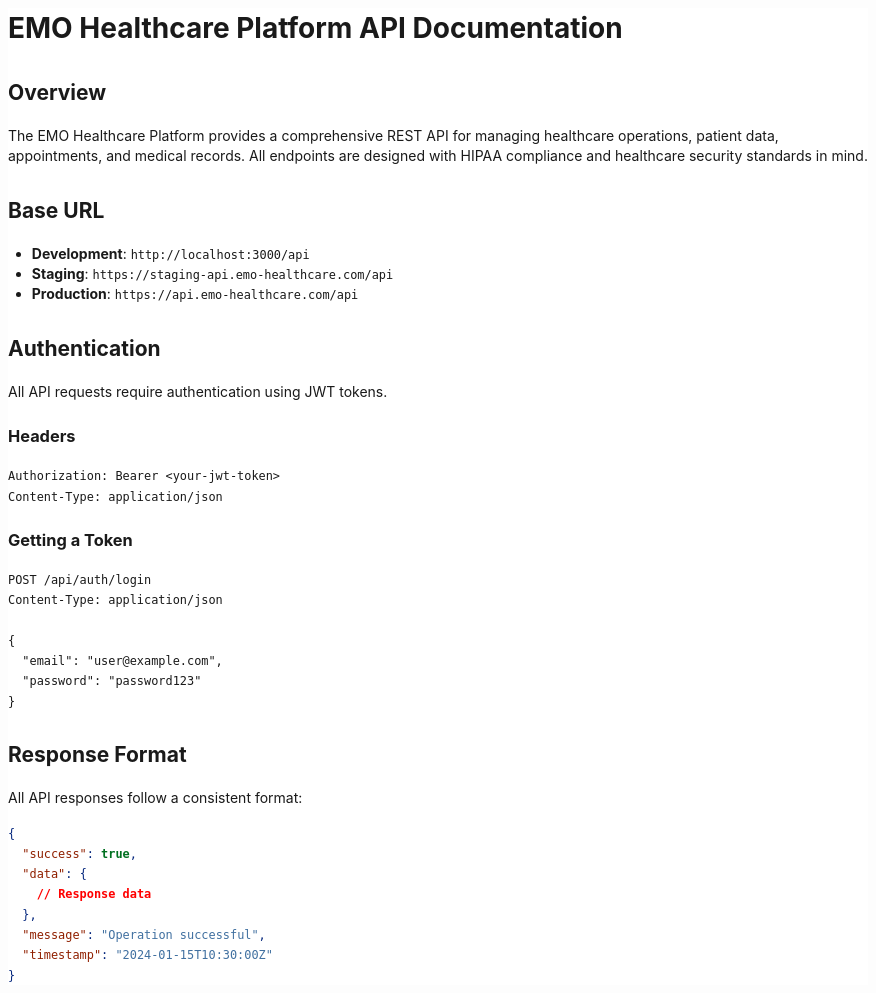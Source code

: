 # EMO Healthcare Platform API Documentation

## Overview

The EMO Healthcare Platform provides a comprehensive REST API for managing healthcare operations, patient data, appointments, and medical records. All endpoints are designed with HIPAA compliance and healthcare security standards in mind.

## Base URL

- **Development**: `http://localhost:3000/api`
- **Staging**: `https://staging-api.emo-healthcare.com/api`
- **Production**: `https://api.emo-healthcare.com/api`

## Authentication

All API requests require authentication using JWT tokens.

### Headers
```
Authorization: Bearer <your-jwt-token>
Content-Type: application/json
```

### Getting a Token
```http
POST /api/auth/login
Content-Type: application/json

{
  "email": "user@example.com",
  "password": "password123"
}
```

## Response Format

All API responses follow a consistent format:

```json
{
  "success": true,
  "data": {
    // Response data
  },
  "message": "Operation successful",
  "timestamp": "2024-01-15T10:30:00Z"
}
```
